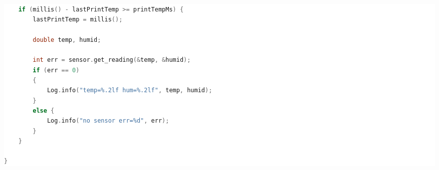 ```cpp
    if (millis() - lastPrintTemp >= printTempMs) {
        lastPrintTemp = millis();

        double temp, humid;

        int err = sensor.get_reading(&temp, &humid);
        if (err == 0)
        {
            Log.info("temp=%.2lf hum=%.2lf", temp, humid);
        }
        else {
            Log.info("no sensor err=%d", err);
        }
    }

}

```

